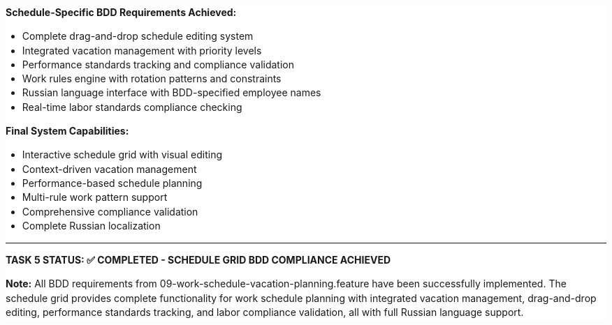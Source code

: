 **Schedule-Specific BDD Requirements Achieved:**
- Complete drag-and-drop schedule editing system
- Integrated vacation management with priority levels
- Performance standards tracking and compliance validation
- Work rules engine with rotation patterns and constraints
- Russian language interface with BDD-specified employee names
- Real-time labor standards compliance checking

**Final System Capabilities:**
- Interactive schedule grid with visual editing
- Context-driven vacation management
- Performance-based schedule planning
- Multi-rule work pattern support
- Comprehensive compliance validation
- Complete Russian localization

---

**TASK 5 STATUS: ✅ COMPLETED - SCHEDULE GRID BDD COMPLIANCE ACHIEVED**

**Note:** All BDD requirements from 09-work-schedule-vacation-planning.feature have been successfully implemented. The schedule grid provides complete functionality for work schedule planning with integrated vacation management, drag-and-drop editing, performance standards tracking, and labor compliance validation, all with full Russian language support.